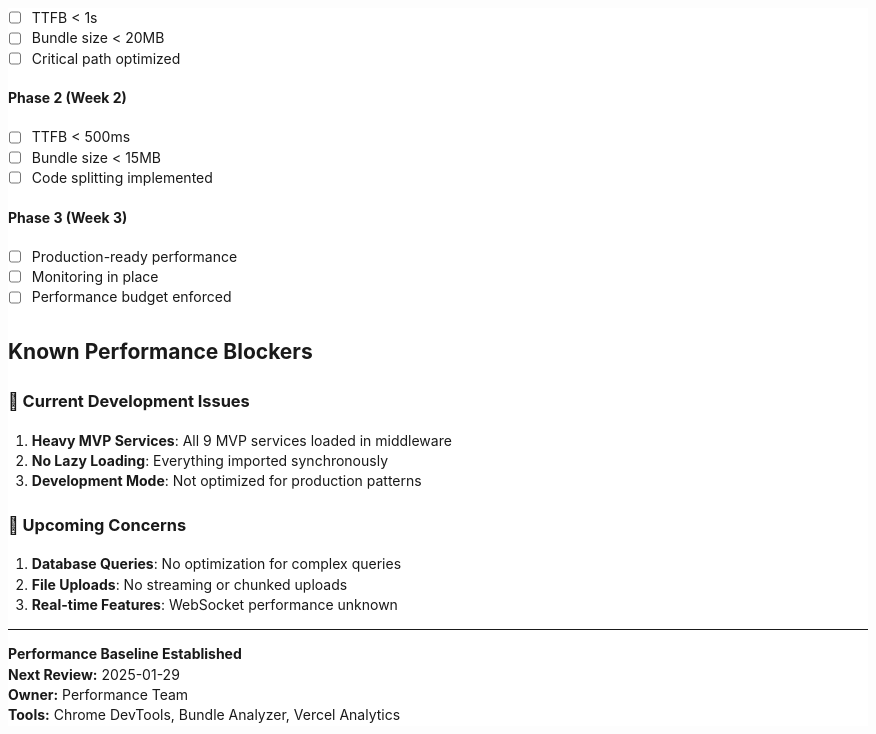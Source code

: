 - [ ] TTFB < 1s
- [ ] Bundle size < 20MB
- [ ] Critical path optimized

#### Phase 2 (Week 2)

- [ ] TTFB < 500ms
- [ ] Bundle size < 15MB
- [ ] Code splitting implemented

#### Phase 3 (Week 3)

- [ ] Production-ready performance
- [ ] Monitoring in place
- [ ] Performance budget enforced

## Known Performance Blockers

### 🚧 Current Development Issues

1. **Heavy MVP Services**: All 9 MVP services loaded in middleware
2. **No Lazy Loading**: Everything imported synchronously
3. **Development Mode**: Not optimized for production patterns

### 🔮 Upcoming Concerns

1. **Database Queries**: No optimization for complex queries
2. **File Uploads**: No streaming or chunked uploads
3. **Real-time Features**: WebSocket performance unknown

---

**Performance Baseline Established**  
**Next Review:** 2025-01-29  
**Owner:** Performance Team  
**Tools:** Chrome DevTools, Bundle Analyzer, Vercel Analytics
